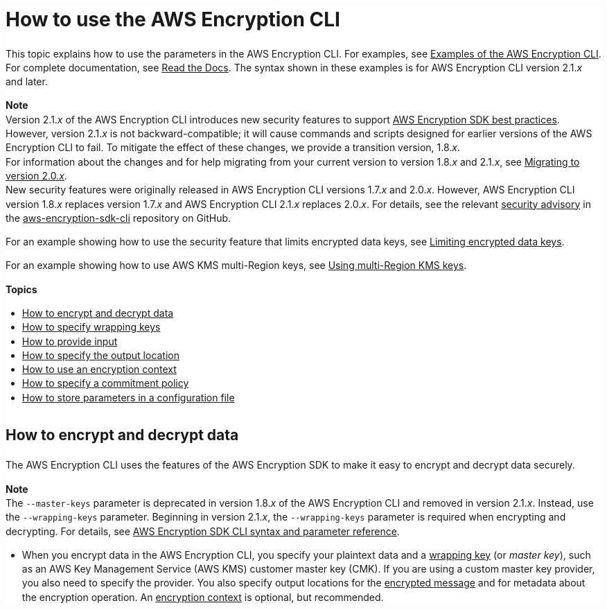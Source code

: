 # How to use the AWS Encryption CLI<a name="crypto-cli-how-to"></a>

This topic explains how to use the parameters in the AWS Encryption CLI\. For examples, see [Examples of the AWS Encryption CLI](crypto-cli-examples.md)\. For complete documentation, see [Read the Docs](https://aws-encryption-sdk-cli.readthedocs.io/en/latest/)\. The syntax shown in these examples is for AWS Encryption CLI version 2\.1\.*x* and later\.

**Note**  
Version 2\.1\.*x* of the AWS Encryption CLI introduces new security features to support [AWS Encryption SDK best practices](best-practices.md)\. However, version 2\.1\.*x* is not backward\-compatible; it will cause commands and scripts designed for earlier versions of the AWS Encryption CLI to fail\. To mitigate the effect of these changes, we provide a transition version, 1\.8\.*x*\.   
For information about the changes and for help migrating from your current version to version 1\.8\.*x* and 2\.1\.*x*, see [Migrating to version 2\.0\.*x*](migration.md)\.  
New security features were originally released in AWS Encryption CLI versions 1\.7\.*x* and 2\.0\.*x*\. However, AWS Encryption CLI version 1\.8\.*x* replaces version 1\.7\.*x* and AWS Encryption CLI 2\.1\.*x* replaces 2\.0\.*x*\. For details, see the relevant [security advisory](https://github.com/aws/aws-encryption-sdk-cli/security/advisories/GHSA-2xwp-m7mq-7q3r) in the [aws\-encryption\-sdk\-cli](https://github.com/aws/aws-encryption-sdk-cli/) repository on GitHub\.

For an example showing how to use the security feature that limits encrypted data keys, see [Limiting encrypted data keys](configure.md#config-limit-keys)\.

For an example showing how to use AWS KMS multi\-Region keys, see [Using multi\-Region KMS keys](configure.md#config-mrks)\.

**Topics**
+ [How to encrypt and decrypt data](#crypto-cli-e-d-intro)
+ [How to specify wrapping keys](#crypto-cli-master-key)
+ [How to provide input](#crypto-cli-input)
+ [How to specify the output location](#crypto-cli-output)
+ [How to use an encryption context](#crypto-cli-encryption-context)
+ [How to specify a commitment policy](#crypto-cli-commitment-policy)
+ [How to store parameters in a configuration file](#crypto-cli-config-file)

## How to encrypt and decrypt data<a name="crypto-cli-e-d-intro"></a>

The AWS Encryption CLI uses the features of the AWS Encryption SDK to make it easy to encrypt and decrypt data securely\.

**Note**  
The `--master-keys` parameter is deprecated in version 1\.8\.*x* of the AWS Encryption CLI and removed in version 2\.1\.*x*\. Instead, use the `--wrapping-keys` parameter\. Beginning in version 2\.1\.*x*, the `--wrapping-keys` parameter is required when encrypting and decrypting\. For details, see [AWS Encryption SDK CLI syntax and parameter reference](crypto-cli-reference.md)\.
+ When you encrypt data in the AWS Encryption CLI, you specify your plaintext data and a [wrapping key](concepts.md#master-key) \(or *master key*\), such as an AWS Key Management Service \(AWS KMS\) customer master key \(CMK\)\. If you are using a custom master key provider, you also need to specify the provider\. You also specify output locations for the [encrypted message](concepts.md#message) and for metadata about the encryption operation\. An [encryption context](concepts.md#encryption-context) is optional, but recommended\.
